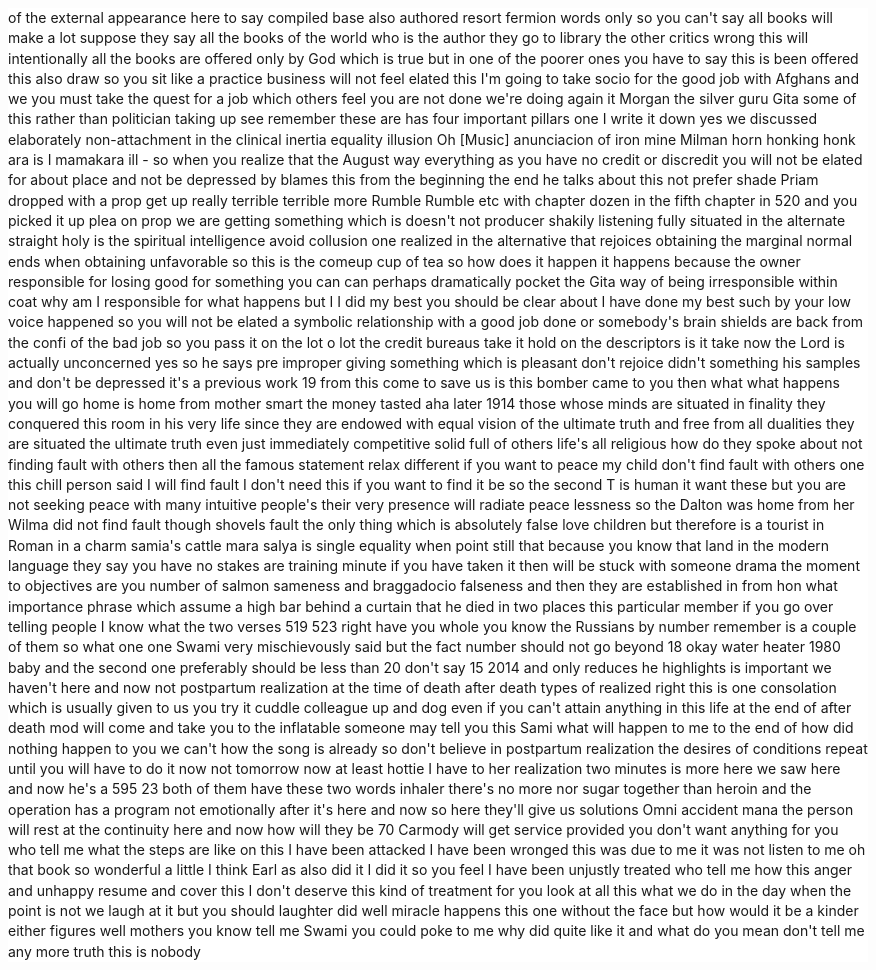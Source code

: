of the external appearance here to say compiled base also authored resort fermion words only so you can't say all books will make a lot suppose they say all the books of the world who is the author they go to library the other critics wrong this will intentionally all the books are offered only by God which is true but in one of the poorer ones you have to say this is been offered this also draw so you sit like a practice business will not feel elated this I'm going to take socio for the good job with Afghans and we you must take the quest for a job which others feel you are not done we're doing again it Morgan the silver guru Gita some of this rather than politician taking up see remember these are has four important pillars one I write it down yes we discussed elaborately non-attachment in the clinical inertia equality illusion Oh [Music] anunciacion of iron mine Milman horn honking honk ara is I mamakara ill - so when you realize that the August way everything as you have no credit or discredit you will not be elated for about place and not be depressed by blames this from the beginning the end he talks about this not prefer shade Priam dropped with a prop get up really terrible terrible more Rumble Rumble etc with chapter dozen in the fifth chapter in 520 and you picked it up plea on prop we are getting something which is doesn't not producer shakily listening fully situated in the alternate straight holy is the spiritual intelligence avoid collusion one realized in the alternative that rejoices obtaining the marginal normal ends when obtaining unfavorable so this is the comeup cup of tea so how does it happen it happens because the owner responsible for losing good for something you can can perhaps dramatically pocket the Gita way of being irresponsible within coat why am I responsible for what happens but I I did my best you should be clear about I have done my best such by your low voice happened so you will not be elated a symbolic relationship with a good job done or somebody's brain shields are back from the confi of the bad job so you pass it on the lot o lot the credit bureaus take it hold on the descriptors is it take now the Lord is actually unconcerned yes so he says pre improper giving something which is pleasant don't rejoice didn't something his samples and don't be depressed it's a previous work 19 from this come to save us is this bomber came to you then what what happens you will go home is home from mother smart the money tasted aha later 1914 those whose minds are situated in finality they conquered this room in his very life since they are endowed with equal vision of the ultimate truth and free from all dualities they are situated the ultimate truth even just immediately competitive solid full of others life's all religious how do they spoke about not finding fault with others then all the famous statement relax different if you want to peace my child don't find fault with others one this chill person said I will find fault I don't need this if you want to find it be so the second T is human it want these but you are not seeking peace with many intuitive people's their very presence will radiate peace lessness so the Dalton was home from her Wilma did not find fault though shovels fault the only thing which is absolutely false love children but therefore is a tourist in Roman in a charm samia's cattle mara salya is single equality when point still that because you know that land in the modern language they say you have no stakes are training minute if you have taken it then will be stuck with someone drama the moment to objectives are you number of salmon sameness and braggadocio falseness and then they are established in from hon what importance phrase which assume a high bar behind a curtain that he died in two places this particular member if you go over telling people I know what the two verses 519 523 right have you whole you know the Russians by number remember is a couple of them so what one one Swami very mischievously said but the fact number should not go beyond 18 okay water heater 1980 baby and the second one preferably should be less than 20 don't say 15 2014 and only reduces he highlights is important we haven't here and now not postpartum realization at the time of death after death types of realized right this is one consolation which is usually given to us you try it cuddle colleague up and dog even if you can't attain anything in this life at the end of after death mod will come and take you to the inflatable someone may tell you this Sami what will happen to me to the end of how did nothing happen to you we can't how the song is already so don't believe in postpartum realization the desires of conditions repeat until you will have to do it now not tomorrow now at least hottie I have to her realization two minutes is more here we saw here and now he's a 595 23 both of them have these two words inhaler there's no more nor sugar together than heroin and the operation has a program not emotionally after it's here and now so here they'll give us solutions Omni accident mana the person will rest at the continuity here and now how will they be 70 Carmody will get service provided you don't want anything for you who tell me what the steps are like on this I have been attacked I have been wronged this was due to me it was not listen to me oh that book so wonderful a little I think Earl as also did it I did it so you feel I have been unjustly treated who tell me how this anger and unhappy resume and cover this I don't deserve this kind of treatment for you look at all this what we do in the day when the point is not we laugh at it but you should laughter did well miracle happens this one without the face but how would it be a kinder either figures well mothers you know tell me Swami you could poke to me why did quite like it and what do you mean don't tell me any more truth this is nobody